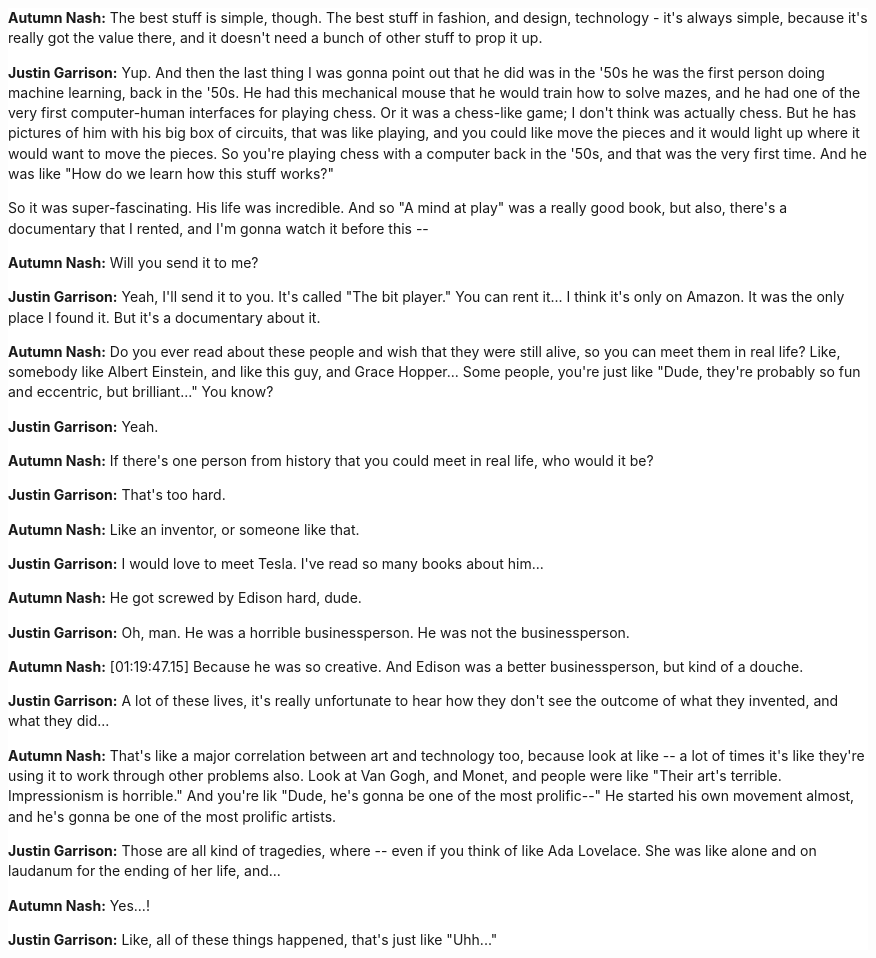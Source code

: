 **Autumn Nash:** The best stuff is simple, though. The best stuff in fashion, and design, technology - it's always simple, because it's really got the value there, and it doesn't need a bunch of other stuff to prop it up.

**Justin Garrison:** Yup. And then the last thing I was gonna point out that he did was in the '50s he was the first person doing machine learning, back in the '50s. He had this mechanical mouse that he would train how to solve mazes, and he had one of the very first computer-human interfaces for playing chess. Or it was a chess-like game; I don't think was actually chess. But he has pictures of him with his big box of circuits, that was like playing, and you could like move the pieces and it would light up where it would want to move the pieces. So you're playing chess with a computer back in the '50s, and that was the very first time. And he was like "How do we learn how this stuff works?"

So it was super-fascinating. His life was incredible. And so "A mind at play" was a really good book, but also, there's a documentary that I rented, and I'm gonna watch it before this --

**Autumn Nash:** Will you send it to me?

**Justin Garrison:** Yeah, I'll send it to you. It's called "The bit player." You can rent it... I think it's only on Amazon. It was the only place I found it. But it's a documentary about it.

**Autumn Nash:** Do you ever read about these people and wish that they were still alive, so you can meet them in real life? Like, somebody like Albert Einstein, and like this guy, and Grace Hopper... Some people, you're just like "Dude, they're probably so fun and eccentric, but brilliant..." You know?

**Justin Garrison:** Yeah.

**Autumn Nash:** If there's one person from history that you could meet in real life, who would it be?

**Justin Garrison:** That's too hard.

**Autumn Nash:** Like an inventor, or someone like that.

**Justin Garrison:** I would love to meet Tesla. I've read so many books about him...

**Autumn Nash:** He got screwed by Edison hard, dude.

**Justin Garrison:** Oh, man. He was a horrible businessperson. He was not the businessperson.

**Autumn Nash:** \[01:19:47.15\] Because he was so creative. And Edison was a better businessperson, but kind of a douche.

**Justin Garrison:** A lot of these lives, it's really unfortunate to hear how they don't see the outcome of what they invented, and what they did...

**Autumn Nash:** That's like a major correlation between art and technology too, because look at like -- a lot of times it's like they're using it to work through other problems also. Look at Van Gogh, and Monet, and people were like "Their art's terrible. Impressionism is horrible." And you're lik "Dude, he's gonna be one of the most prolific--" He started his own movement almost, and he's gonna be one of the most prolific artists.

**Justin Garrison:** Those are all kind of tragedies, where -- even if you think of like Ada Lovelace. She was like alone and on laudanum for the ending of her life, and...

**Autumn Nash:** Yes...!

**Justin Garrison:** Like, all of these things happened, that's just like "Uhh..."
